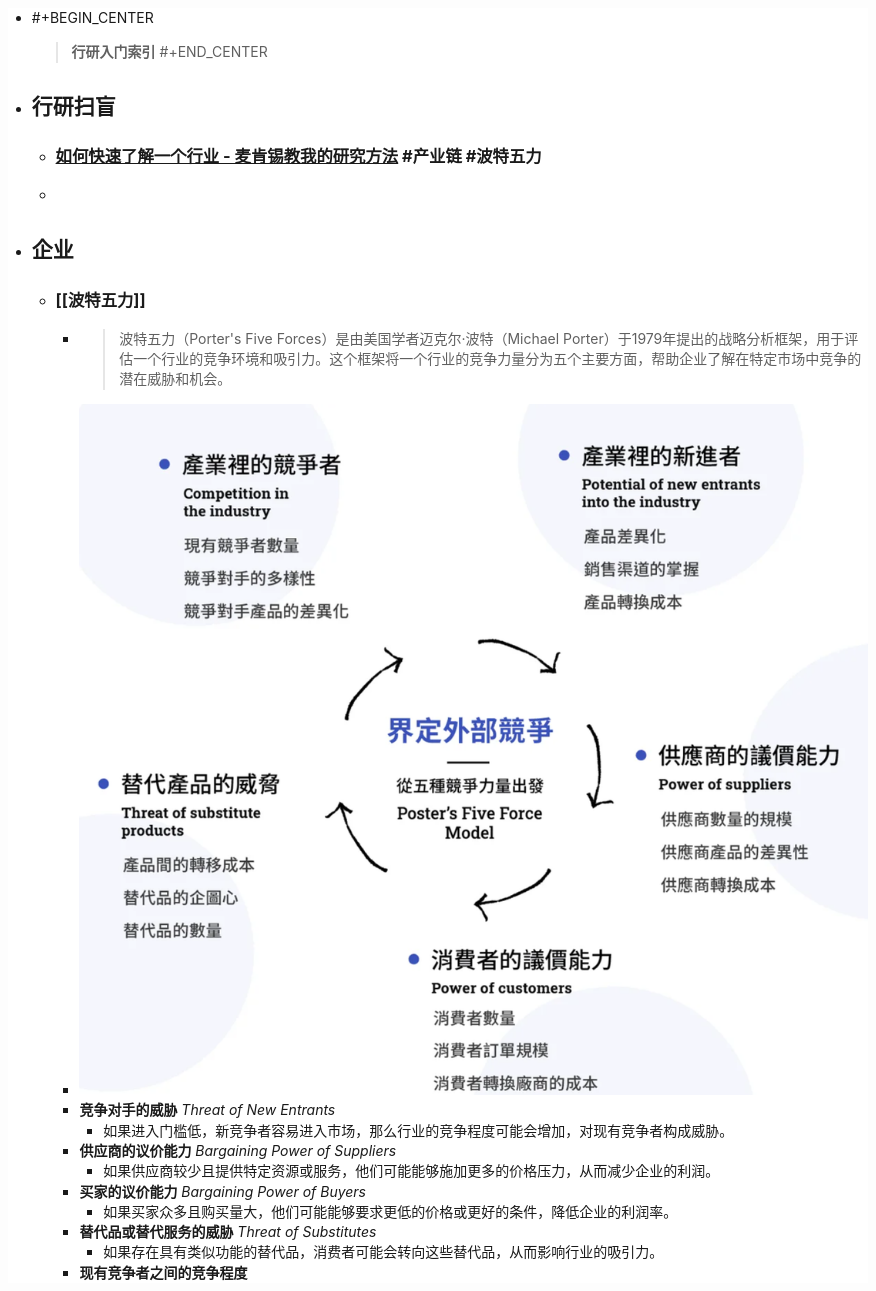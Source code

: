 - #+BEGIN_CENTER
  >**行研入门索引**
  #+END_CENTER
- ## 行研扫盲
	- ### [如何快速了解一个行业 - 麦肯锡教我的研究方法](https://www.bilibili.com/video/BV1t3411W7Ad/) #产业链 #波特五力
	- <iframe frameborder="no" framespacing="0" width="560" src="https://player.bilibili.com/player.html?bvid=BV1t3411W7Ad&high_quality=1&autoplay=0" allow="accelerometer; clipboard-write; encrypted-media; gyroscope" allowfullscreen="" scrolling="no" border="0" height="360"></iframe>
- ## 企业
	- ### [[波特五力]]
		- >波特五力（Porter's Five Forces）是由美国学者迈克尔·波特（Michael Porter）于1979年提出的战略分析框架，用于评估一个行业的竞争环境和吸引力。这个框架将一个行业的竞争力量分为五个主要方面，帮助企业了解在特定市场中竞争的潜在威胁和机会。
		- ![image.png](../assets/image_1694539085933_0.png)
		- **竞争对手的威胁**
		  *Threat of New Entrants*
			- 如果进入门槛低，新竞争者容易进入市场，那么行业的竞争程度可能会增加，对现有竞争者构成威胁。
		- **供应商的议价能力**
		  *Bargaining Power of Suppliers*
			- 如果供应商较少且提供特定资源或服务，他们可能能够施加更多的价格压力，从而减少企业的利润。
		- **买家的议价能力**
		  *Bargaining Power of Buyers*
			- 如果买家众多且购买量大，他们可能能够要求更低的价格或更好的条件，降低企业的利润率。
		- **替代品或替代服务的威胁**
		  *Threat of Substitutes*
			- 如果存在具有类似功能的替代品，消费者可能会转向这些替代品，从而影响行业的吸引力。
		- **现有竞争者之间的竞争程度**